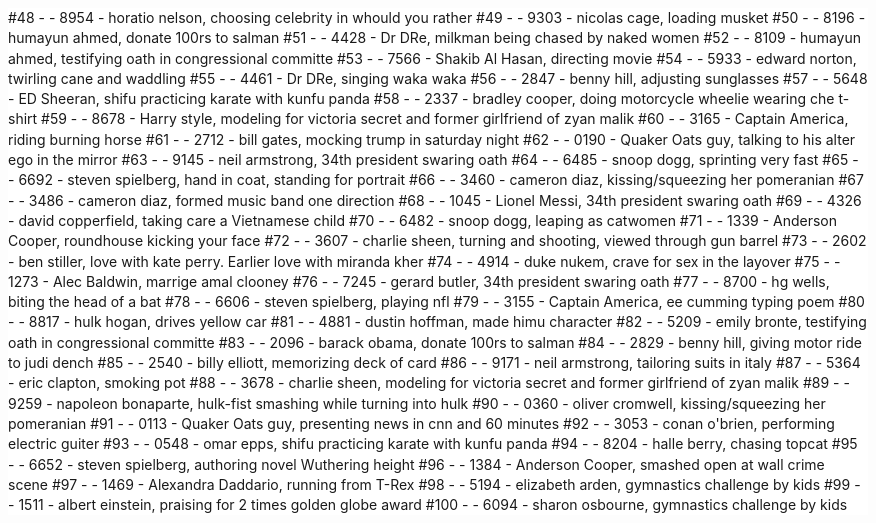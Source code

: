 #48 - - 8954 - horatio nelson, choosing celebrity in whould you rather
#49 - - 9303 - nicolas cage, loading musket
#50 - - 8196 - humayun ahmed, donate 100rs to salman
#51 - - 4428 - Dr DRe, milkman being chased by naked women
#52 - - 8109 - humayun ahmed, testifying oath in congressional committe
#53 - - 7566 - Shakib Al Hasan, directing movie
#54 - - 5933 - edward norton, twirling cane and waddling
#55 - - 4461 - Dr DRe, singing waka waka
#56 - - 2847 - benny hill, adjusting sunglasses
#57 - - 5648 - ED Sheeran, shifu practicing karate with kunfu panda
#58 - - 2337 - bradley cooper, doing motorcycle wheelie wearing che t-shirt
#59 - - 8678 - Harry style, modeling for victoria secret and former girlfriend of zyan malik
#60 - - 3165 - Captain America, riding burning horse
#61 - - 2712 - bill gates, mocking trump in saturday night
#62 - - 0190 - Quaker Oats guy, talking to his alter ego in the mirror
#63 - - 9145 - neil armstrong, 34th president swaring oath
#64 - - 6485 - snoop dogg, sprinting very fast
#65 - - 6692 - steven spielberg, hand in coat, standing for portrait
#66 - - 3460 - cameron diaz, kissing/squeezing her pomeranian
#67 - - 3486 - cameron diaz, formed music band one direction
#68 - - 1045 - Lionel Messi, 34th president swaring oath
#69 - - 4326 - david copperfield, taking care a Vietnamese child
#70 - - 6482 - snoop dogg, leaping as catwomen
#71 - - 1339 - Anderson Cooper, roundhouse kicking your face
#72 - - 3607 - charlie sheen, turning and shooting, viewed through gun barrel
#73 - - 2602 - ben stiller, love with kate perry. Earlier love with miranda kher
#74 - - 4914 - duke nukem, crave for sex in the layover
#75 - - 1273 - Alec Baldwin, marrige amal clooney
#76 - - 7245 - gerard butler, 34th president swaring oath
#77 - - 8700 - hg wells, biting the head of a bat
#78 - - 6606 - steven spielberg, playing nfl
#79 - - 3155 - Captain America, ee cumming typing poem
#80 - - 8817 - hulk hogan, drives yellow car
#81 - - 4881 - dustin hoffman, made himu character
#82 - - 5209 - emily bronte, testifying oath in congressional committe
#83 - - 2096 - barack obama, donate 100rs to salman
#84 - - 2829 - benny hill, giving motor ride to judi dench
#85 - - 2540 - billy elliott, memorizing deck of card
#86 - - 9171 - neil armstrong, tailoring suits in italy
#87 - - 5364 - eric clapton, smoking pot
#88 - - 3678 - charlie sheen, modeling for victoria secret and former girlfriend of zyan malik
#89 - - 9259 - napoleon bonaparte, hulk-fist smashing while turning into hulk
#90 - - 0360 - oliver cromwell, kissing/squeezing her pomeranian
#91 - - 0113 - Quaker Oats guy, presenting news in cnn and 60 minutes
#92 - - 3053 - conan o'brien, performing electric guiter
#93 - - 0548 - omar epps, shifu practicing karate with kunfu panda
#94 - - 8204 - halle berry, chasing topcat
#95 - - 6652 - steven spielberg, authoring novel Wuthering height
#96 - - 1384 - Anderson Cooper, smashed open at wall crime scene
#97 - - 1469 - Alexandra Daddario, running from T-Rex
#98 - - 5194 - elizabeth arden, gymnastics challenge by kids
#99 - - 1511 - albert einstein, praising for 2 times golden globe award
#100 - - 6094 - sharon osbourne, gymnastics challenge by kids
